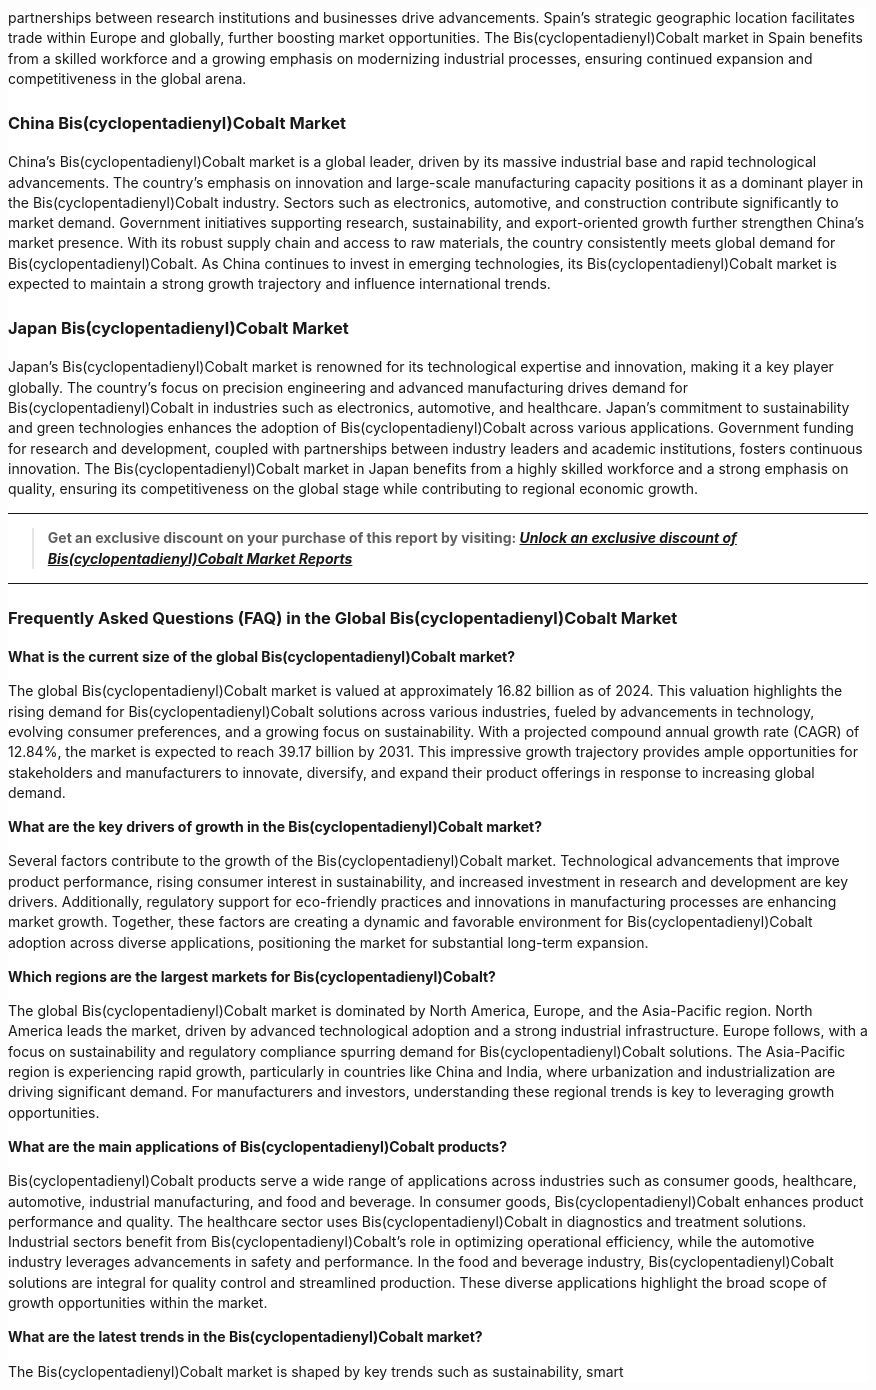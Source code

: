 partnerships between research institutions and businesses drive advancements. Spain&rsquo;s strategic geographic location facilitates trade within Europe and globally, further boosting market opportunities. The Bis(cyclopentadienyl)Cobalt market in Spain benefits from a skilled workforce and a growing emphasis on modernizing industrial processes, ensuring continued expansion and competitiveness in the global arena.</p><h3>China Bis(cyclopentadienyl)Cobalt Market</h3><p>China&rsquo;s Bis(cyclopentadienyl)Cobalt market is a global leader, driven by its massive industrial base and rapid technological advancements. The country&rsquo;s emphasis on innovation and large-scale manufacturing capacity positions it as a dominant player in the Bis(cyclopentadienyl)Cobalt industry. Sectors such as electronics, automotive, and construction contribute significantly to market demand. Government initiatives supporting research, sustainability, and export-oriented growth further strengthen China&rsquo;s market presence. With its robust supply chain and access to raw materials, the country consistently meets global demand for Bis(cyclopentadienyl)Cobalt. As China continues to invest in emerging technologies, its Bis(cyclopentadienyl)Cobalt market is expected to maintain a strong growth trajectory and influence international trends.</p><h3>Japan Bis(cyclopentadienyl)Cobalt Market</h3><p>Japan&rsquo;s Bis(cyclopentadienyl)Cobalt market is renowned for its technological expertise and innovation, making it a key player globally. The country&rsquo;s focus on precision engineering and advanced manufacturing drives demand for Bis(cyclopentadienyl)Cobalt in industries such as electronics, automotive, and healthcare. Japan&rsquo;s commitment to sustainability and green technologies enhances the adoption of Bis(cyclopentadienyl)Cobalt across various applications. Government funding for research and development, coupled with partnerships between industry leaders and academic institutions, fosters continuous innovation. The Bis(cyclopentadienyl)Cobalt market in Japan benefits from a highly skilled workforce and a strong emphasis on quality, ensuring its competitiveness on the global stage while contributing to regional economic growth.</p><hr /><blockquote><p><strong>Get an exclusive discount on your purchase of this report by visiting: <em><a href="://marketresearchpulse.com/ask-for-discount/97120?utm_source=Github&amp;utm_medium=022">Unlock an exclusive discount of Bis(cyclopentadienyl)Cobalt Market Reports</a></em>&nbsp;</strong></p></blockquote><hr /><h3>Frequently Asked Questions (FAQ) in the Global Bis(cyclopentadienyl)Cobalt Market</h3><p><strong>What is the current size of the global Bis(cyclopentadienyl)Cobalt market?</strong></p><p>The global Bis(cyclopentadienyl)Cobalt market is valued at approximately 16.82 billion as of 2024. This valuation highlights the rising demand for Bis(cyclopentadienyl)Cobalt solutions across various industries, fueled by advancements in technology, evolving consumer preferences, and a growing focus on sustainability. With a projected compound annual growth rate (CAGR) of 12.84%, the market is expected to reach 39.17 billion by 2031. This impressive growth trajectory provides ample opportunities for stakeholders and manufacturers to innovate, diversify, and expand their product offerings in response to increasing global demand.</p><p><strong>What are the key drivers of growth in the Bis(cyclopentadienyl)Cobalt market?</strong></p><p>Several factors contribute to the growth of the Bis(cyclopentadienyl)Cobalt market. Technological advancements that improve product performance, rising consumer interest in sustainability, and increased investment in research and development are key drivers. Additionally, regulatory support for eco-friendly practices and innovations in manufacturing processes are enhancing market growth. Together, these factors are creating a dynamic and favorable environment for Bis(cyclopentadienyl)Cobalt adoption across diverse applications, positioning the market for substantial long-term expansion.</p><p><strong>Which regions are the largest markets for Bis(cyclopentadienyl)Cobalt?</strong></p><p>The global Bis(cyclopentadienyl)Cobalt market is dominated by North America, Europe, and the Asia-Pacific region. North America leads the market, driven by advanced technological adoption and a strong industrial infrastructure. Europe follows, with a focus on sustainability and regulatory compliance spurring demand for Bis(cyclopentadienyl)Cobalt solutions. The Asia-Pacific region is experiencing rapid growth, particularly in countries like China and India, where urbanization and industrialization are driving significant demand. For manufacturers and investors, understanding these regional trends is key to leveraging growth opportunities.</p><p><strong>What are the main applications of Bis(cyclopentadienyl)Cobalt products?</strong></p><p>Bis(cyclopentadienyl)Cobalt products serve a wide range of applications across industries such as consumer goods, healthcare, automotive, industrial manufacturing, and food and beverage. In consumer goods, Bis(cyclopentadienyl)Cobalt enhances product performance and quality. The healthcare sector uses Bis(cyclopentadienyl)Cobalt in diagnostics and treatment solutions. Industrial sectors benefit from Bis(cyclopentadienyl)Cobalt&rsquo;s role in optimizing operational efficiency, while the automotive industry leverages advancements in safety and performance. In the food and beverage industry, Bis(cyclopentadienyl)Cobalt solutions are integral for quality control and streamlined production. These diverse applications highlight the broad scope of growth opportunities within the market.</p><p><strong>What are the latest trends in the Bis(cyclopentadienyl)Cobalt market?</strong></p><p>The Bis(cyclopentadienyl)Cobalt market is shaped by key trends such as sustainability, smart